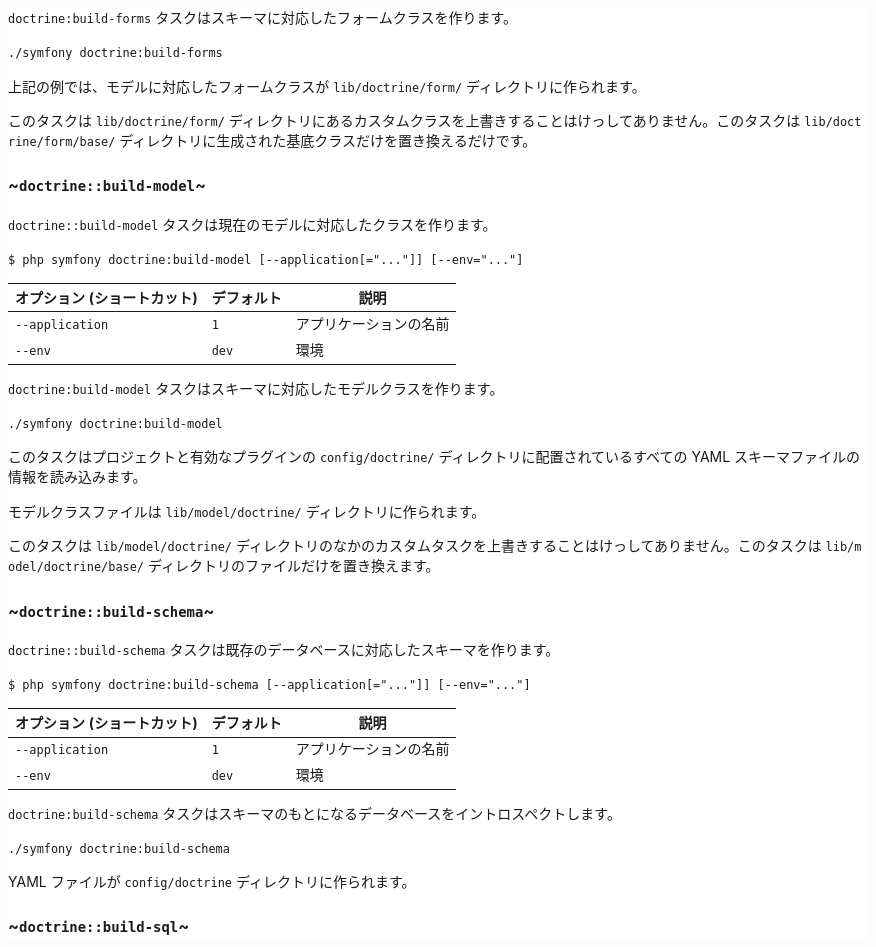 
`doctrine:build-forms` タスクはスキーマに対応したフォームクラスを作ります。

    ./symfony doctrine:build-forms

上記の例では、モデルに対応したフォームクラスが `lib/doctrine/form/` ディレクトリに作られます。

このタスクは `lib/doctrine/form/` ディレクトリにあるカスタムクラスを上書きすることはけっしてありません。このタスクは `lib/doctrine/form/base/` ディレクトリに生成された基底クラスだけを置き換えるだけです。

### ~`doctrine::build-model`~

`doctrine::build-model` タスクは現在のモデルに対応したクラスを作ります。

    $ php symfony doctrine:build-model [--application[="..."]] [--env="..."] 





| <span style="white-space: nowrap">オプション (ショートカット)</span> | <span style="white-space: nowrap">デフォルト</span>  | 説明
| ---------------------------- | -------- | ------------------------
| `--application`              | `1`      | アプリケーションの名前
| `--env`                      | `dev`    | 環境


`doctrine:build-model` タスクはスキーマに対応したモデルクラスを作ります。

    ./symfony doctrine:build-model

このタスクはプロジェクトと有効なプラグインの `config/doctrine/` ディレクトリに配置されているすべての YAML スキーマファイルの情報を読み込みます。

モデルクラスファイルは `lib/model/doctrine/` ディレクトリに作られます。

このタスクは `lib/model/doctrine/` ディレクトリのなかのカスタムタスクを上書きすることはけっしてありません。このタスクは `lib/model/doctrine/base/` ディレクトリのファイルだけを置き換えます。

### ~`doctrine::build-schema`~

`doctrine::build-schema` タスクは既存のデータベースに対応したスキーマを作ります。

    $ php symfony doctrine:build-schema [--application[="..."]] [--env="..."] 





| <span style="white-space: nowrap">オプション (ショートカット)</span> | <span style="white-space: nowrap">デフォルト</span> | 説明
| ---------------------------- | ----------- | -----------------------
| `--application`              | `1`         | アプリケーションの名前
| `--env`                      | `dev`       | 環境


`doctrine:build-schema` タスクはスキーマのもとになるデータベースをイントロスペクトします。

    ./symfony doctrine:build-schema

YAML ファイルが `config/doctrine` ディレクトリに作られます。

### ~`doctrine::build-sql`~
